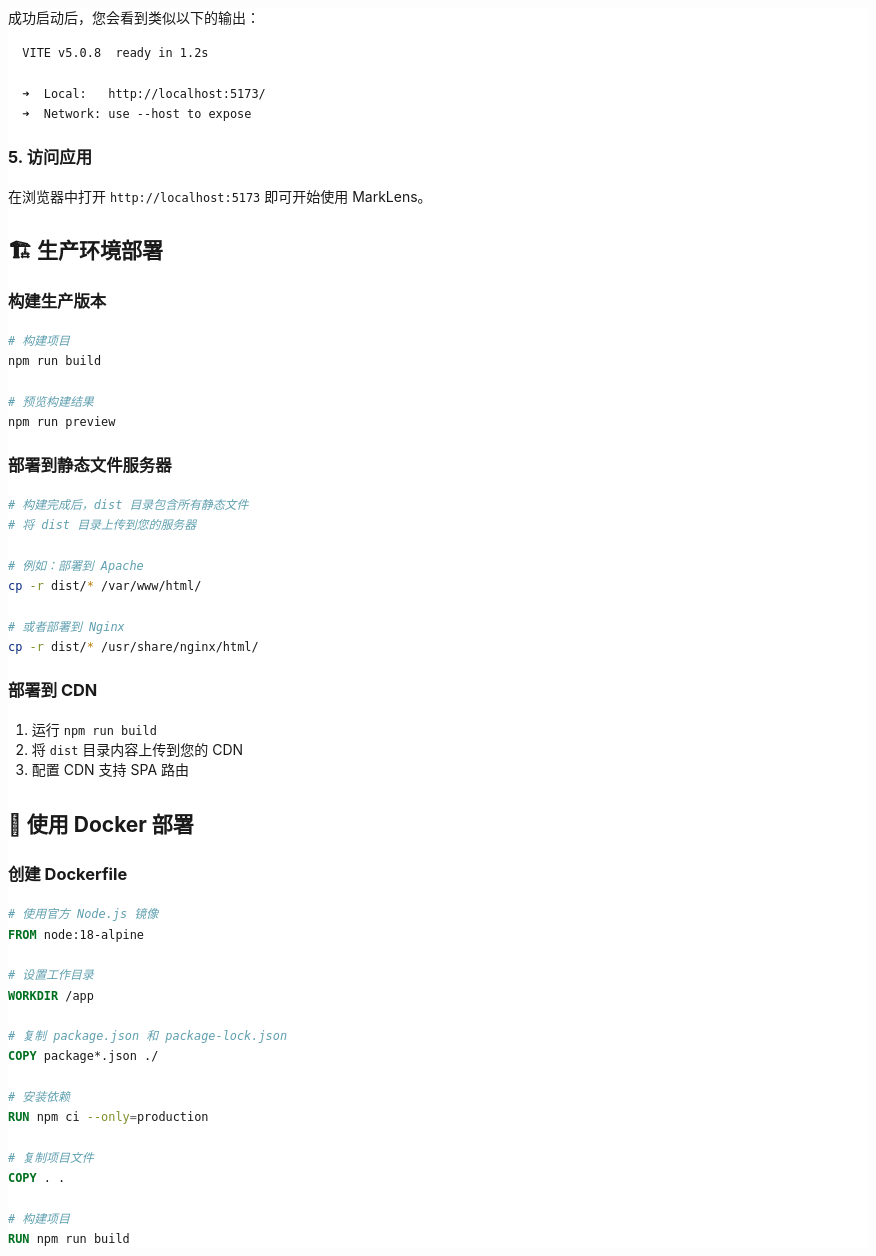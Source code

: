成功启动后，您会看到类似以下的输出：
```
  VITE v5.0.8  ready in 1.2s

  ➜  Local:   http://localhost:5173/
  ➜  Network: use --host to expose
```

### 5. 访问应用

在浏览器中打开 `http://localhost:5173` 即可开始使用 MarkLens。

## 🏗️ 生产环境部署

### 构建生产版本

```bash
# 构建项目
npm run build

# 预览构建结果
npm run preview
```

### 部署到静态文件服务器

```bash
# 构建完成后，dist 目录包含所有静态文件
# 将 dist 目录上传到您的服务器

# 例如：部署到 Apache
cp -r dist/* /var/www/html/

# 或者部署到 Nginx
cp -r dist/* /usr/share/nginx/html/
```

### 部署到 CDN

1. 运行 `npm run build`
2. 将 `dist` 目录内容上传到您的 CDN
3. 配置 CDN 支持 SPA 路由

## 🐳 使用 Docker 部署

### 创建 Dockerfile

```dockerfile
# 使用官方 Node.js 镜像
FROM node:18-alpine

# 设置工作目录
WORKDIR /app

# 复制 package.json 和 package-lock.json
COPY package*.json ./

# 安装依赖
RUN npm ci --only=production

# 复制项目文件
COPY . .

# 构建项目
RUN npm run build
```